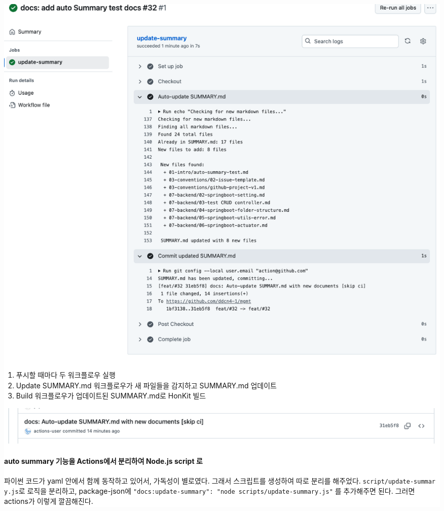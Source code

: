 ![summary](./image/Pasted%20image%2020250916113900.png)

1. 푸시할 때마다 두 워크플로우 실행
2. Update SUMMARY.md 워크플로우가 새 파일들을 감지하고 SUMMARY.md 업데이트
3. Build 워크플로우가 업데이트된 SUMMARY.md로 HonKit 빌드

![summary2](./image/Pasted%20image%2020250916115142.png)

#### auto summary 기능을 Actions에서 분리하여 Node.js script 로

파이썬 코드가 yaml 안에서 함께 동작하고 있어서, 가독성이 별로였다. 그래서 스크립트를 생성하여 따로 분리를 해주었다. `script/update-summary.js`로 로직을 분리하고, package-json에 `"docs:update-summary": "node scripts/update-summary.js"` 를 추가해주면 된다. 그러면 actions가 이렇게 깔끔해진다.
